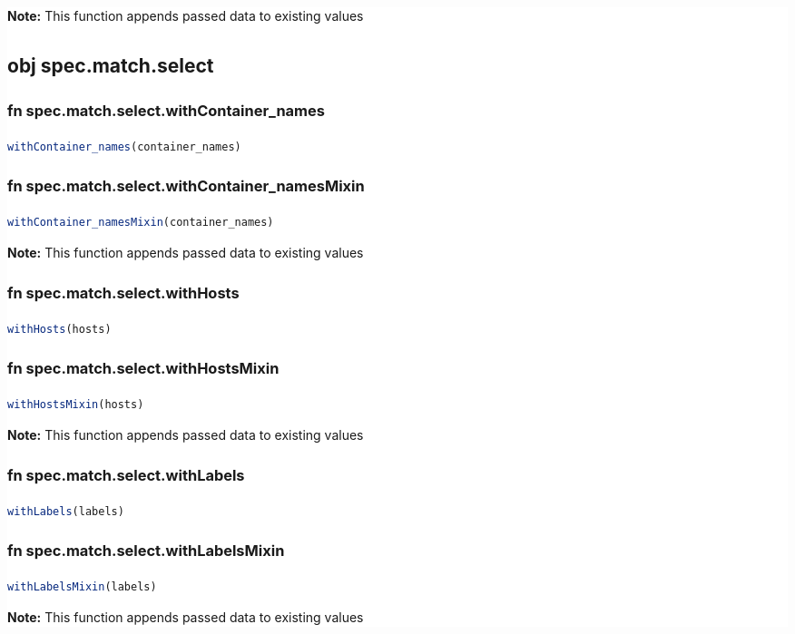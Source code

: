 **Note:** This function appends passed data to existing values

## obj spec.match.select



### fn spec.match.select.withContainer_names

```ts
withContainer_names(container_names)
```



### fn spec.match.select.withContainer_namesMixin

```ts
withContainer_namesMixin(container_names)
```



**Note:** This function appends passed data to existing values

### fn spec.match.select.withHosts

```ts
withHosts(hosts)
```



### fn spec.match.select.withHostsMixin

```ts
withHostsMixin(hosts)
```



**Note:** This function appends passed data to existing values

### fn spec.match.select.withLabels

```ts
withLabels(labels)
```



### fn spec.match.select.withLabelsMixin

```ts
withLabelsMixin(labels)
```



**Note:** This function appends passed data to existing values